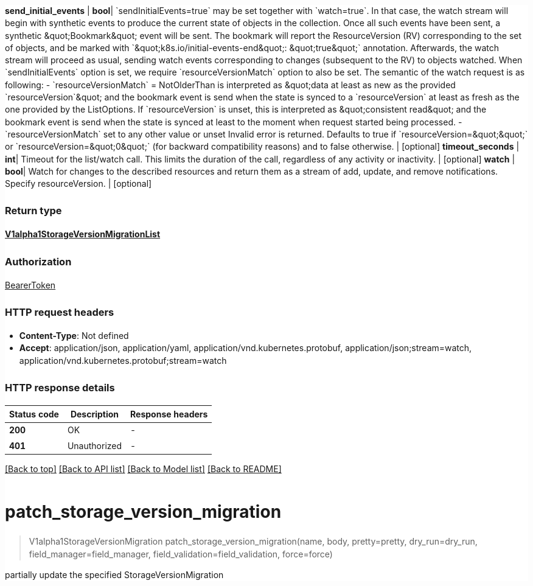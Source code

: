  **send_initial_events** | **bool**| &#x60;sendInitialEvents&#x3D;true&#x60; may be set together with &#x60;watch&#x3D;true&#x60;. In that case, the watch stream will begin with synthetic events to produce the current state of objects in the collection. Once all such events have been sent, a synthetic \&quot;Bookmark\&quot; event  will be sent. The bookmark will report the ResourceVersion (RV) corresponding to the set of objects, and be marked with &#x60;\&quot;k8s.io/initial-events-end\&quot;: \&quot;true\&quot;&#x60; annotation. Afterwards, the watch stream will proceed as usual, sending watch events corresponding to changes (subsequent to the RV) to objects watched.  When &#x60;sendInitialEvents&#x60; option is set, we require &#x60;resourceVersionMatch&#x60; option to also be set. The semantic of the watch request is as following: - &#x60;resourceVersionMatch&#x60; &#x3D; NotOlderThan   is interpreted as \&quot;data at least as new as the provided &#x60;resourceVersion&#x60;\&quot;   and the bookmark event is send when the state is synced   to a &#x60;resourceVersion&#x60; at least as fresh as the one provided by the ListOptions.   If &#x60;resourceVersion&#x60; is unset, this is interpreted as \&quot;consistent read\&quot; and the   bookmark event is send when the state is synced at least to the moment   when request started being processed. - &#x60;resourceVersionMatch&#x60; set to any other value or unset   Invalid error is returned.  Defaults to true if &#x60;resourceVersion&#x3D;\&quot;\&quot;&#x60; or &#x60;resourceVersion&#x3D;\&quot;0\&quot;&#x60; (for backward compatibility reasons) and to false otherwise. | [optional] 
 **timeout_seconds** | **int**| Timeout for the list/watch call. This limits the duration of the call, regardless of any activity or inactivity. | [optional] 
 **watch** | **bool**| Watch for changes to the described resources and return them as a stream of add, update, and remove notifications. Specify resourceVersion. | [optional] 

### Return type

[**V1alpha1StorageVersionMigrationList**](V1alpha1StorageVersionMigrationList.md)

### Authorization

[BearerToken](../README.md#BearerToken)

### HTTP request headers

 - **Content-Type**: Not defined
 - **Accept**: application/json, application/yaml, application/vnd.kubernetes.protobuf, application/json;stream=watch, application/vnd.kubernetes.protobuf;stream=watch

### HTTP response details
| Status code | Description | Response headers |
|-------------|-------------|------------------|
**200** | OK |  -  |
**401** | Unauthorized |  -  |

[[Back to top]](#) [[Back to API list]](../README.md#documentation-for-api-endpoints) [[Back to Model list]](../README.md#documentation-for-models) [[Back to README]](../README.md)

# **patch_storage_version_migration**
> V1alpha1StorageVersionMigration patch_storage_version_migration(name, body, pretty=pretty, dry_run=dry_run, field_manager=field_manager, field_validation=field_validation, force=force)



partially update the specified StorageVersionMigration
